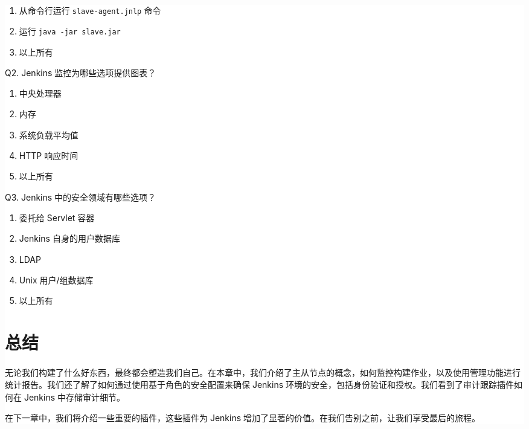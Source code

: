 1.  从命令行运行 `slave-agent.jnlp` 命令

1.  运行 `java -jar slave.jar`

1.  以上所有

Q2. Jenkins 监控为哪些选项提供图表？

1.  中央处理器

1.  内存

1.  系统负载平均值

1.  HTTP 响应时间

1.  以上所有

Q3. Jenkins 中的安全领域有哪些选项？

1.  委托给 Servlet 容器

1.  Jenkins 自身的用户数据库

1.  LDAP

1.  Unix 用户/组数据库

1.  以上所有

# 总结

无论我们构建了什么好东西，最终都会塑造我们自己。在本章中，我们介绍了主从节点的概念，如何监控构建作业，以及使用管理功能进行统计报告。我们还了解了如何通过使用基于角色的安全配置来确保 Jenkins 环境的安全，包括身份验证和授权。我们看到了审计跟踪插件如何在 Jenkins 中存储审计细节。

在下一章中，我们将介绍一些重要的插件，这些插件为 Jenkins 增加了显著的价值。在我们告别之前，让我们享受最后的旅程。
